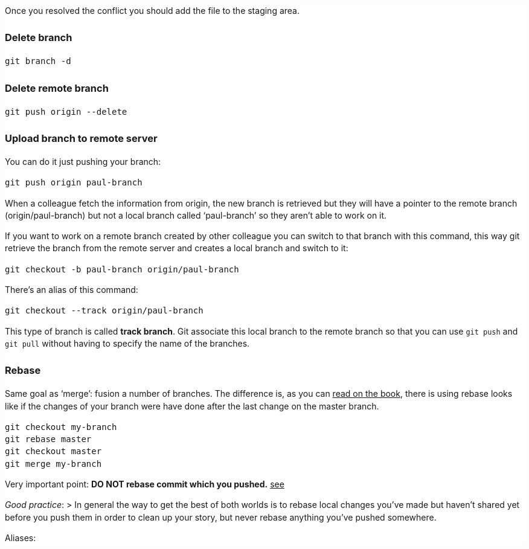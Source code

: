Once you resolved the conflict you should add the file to the staging area.

### Delete branch

<pre class="lang:sh decode:true ">git branch -d
</pre>

### Delete remote branch

<pre class="lang:sh decode:true ">git push origin --delete
</pre>

### Upload branch to remote server

You can do it just pushing your branch:

<pre class="lang:sh decode:true ">git push origin paul-branch
</pre>

When a colleague fetch the information from origin, the new branch is retrieved but they will have a pointer to the remote branch (origin/paul-branch) but not a local branch called &#8216;paul-branch&#8217; so they aren&#8217;t able to work on it.

If you want to work on a remote branch created by other colleague you can switch to that branch with this command, this way git retrieve the branch from the remote server and creates a local branch and switch to it:

<pre class="lang:sh decode:true ">git checkout -b paul-branch origin/paul-branch
</pre>

There&#8217;s an alias of this command:

<pre class="lang:sh decode:true ">git checkout --track origin/paul-branch
</pre>

This type of branch is called **track branch**. Git associate this local branch to the remote branch so that you can use `git push` and `git pull` without having to specify the name of the branches.

### Rebase

Same goal as &#8216;merge&#8217;: fusion a number of branches. The difference is, as you can [read on the book][6], there is using rebase looks like if the changes of your branch were have done after the last change on the master branch.

<pre class="lang:sh decode:true ">git checkout my-branch
git rebase master
git checkout master
git merge my-branch
</pre>

Very important point: **DO NOT rebase commit which you pushed.** [see][7]

_Good practice_: > In general the way to get the best of both worlds is to rebase local changes you’ve made but haven’t shared yet before you push them in order to clean up your story, but never rebase anything you’ve pushed somewhere.

Aliases:


 [1]: http://git-scm.com/book/en/v2/book/01-introduction/images/areas.png
 [2]: http://git-scm.com/book/en/v2/book/02-git-basics/images/lifecycle.png
 [3]: http://git-scm.com/book/en/v2/Git-Basics-Recording-Changes-to-the-Repository#Short-Status
 [4]: http://git-scm.com/book/en/v2/Git-Basics-Recording-Changes-to-the-Repository#Ignoring-Files
 [5]: http://git-scm.com/book/en/v2/ch07/_git_stashing
 [6]: http://git-scm.com/book/en/v2/Git-Branching-Rebasing
 [7]: http://git-scm.com/book/en/v2/Git-Branching-Rebasing#The-Perils-of-Rebasing
